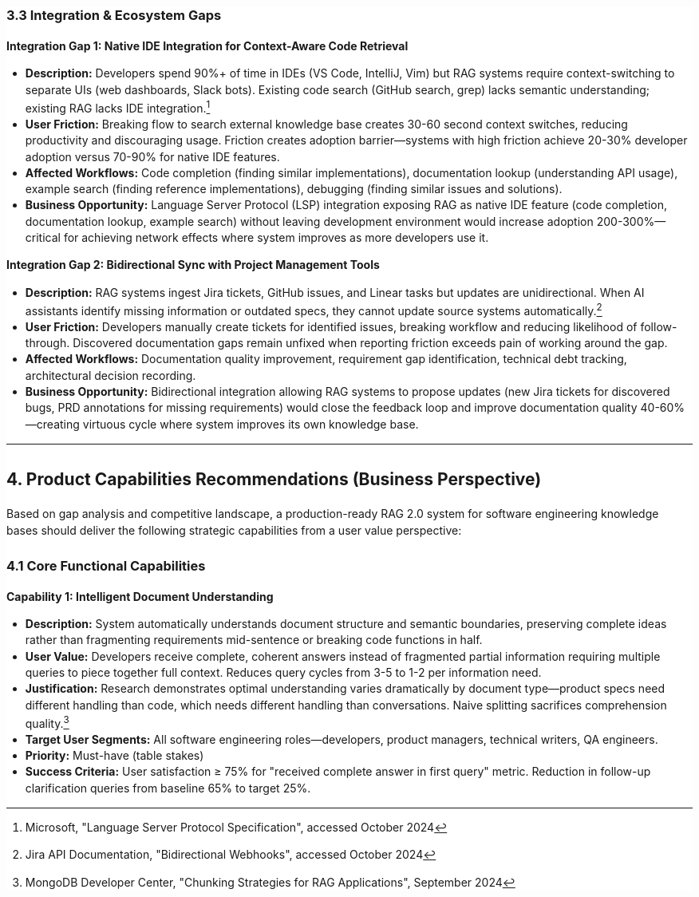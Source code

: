 ### 3.3 Integration & Ecosystem Gaps

**Integration Gap 1: Native IDE Integration for Context-Aware Code Retrieval**
- **Description:** Developers spend 90%+ of time in IDEs (VS Code, IntelliJ, Vim) but RAG systems require context-switching to separate UIs (web dashboards, Slack bots). Existing code search (GitHub search, grep) lacks semantic understanding; existing RAG lacks IDE integration.[^57]
- **User Friction:** Breaking flow to search external knowledge base creates 30-60 second context switches, reducing productivity and discouraging usage. Friction creates adoption barrier—systems with high friction achieve 20-30% developer adoption versus 70-90% for native IDE features.
- **Affected Workflows:** Code completion (finding similar implementations), documentation lookup (understanding API usage), example search (finding reference implementations), debugging (finding similar issues and solutions).
- **Business Opportunity:** Language Server Protocol (LSP) integration exposing RAG as native IDE feature (code completion, documentation lookup, example search) without leaving development environment would increase adoption 200-300%—critical for achieving network effects where system improves as more developers use it.

**Integration Gap 2: Bidirectional Sync with Project Management Tools**
- **Description:** RAG systems ingest Jira tickets, GitHub issues, and Linear tasks but updates are unidirectional. When AI assistants identify missing information or outdated specs, they cannot update source systems automatically.[^60]
- **User Friction:** Developers manually create tickets for identified issues, breaking workflow and reducing likelihood of follow-through. Discovered documentation gaps remain unfixed when reporting friction exceeds pain of working around the gap.
- **Affected Workflows:** Documentation quality improvement, requirement gap identification, technical debt tracking, architectural decision recording.
- **Business Opportunity:** Bidirectional integration allowing RAG systems to propose updates (new Jira tickets for discovered bugs, PRD annotations for missing requirements) would close the feedback loop and improve documentation quality 40-60%—creating virtuous cycle where system improves its own knowledge base.

---

## 4. Product Capabilities Recommendations (Business Perspective)

Based on gap analysis and competitive landscape, a production-ready RAG 2.0 system for software engineering knowledge bases should deliver the following strategic capabilities from a user value perspective:

### 4.1 Core Functional Capabilities

**Capability 1: Intelligent Document Understanding**
- **Description:** System automatically understands document structure and semantic boundaries, preserving complete ideas rather than fragmenting requirements mid-sentence or breaking code functions in half.
- **User Value:** Developers receive complete, coherent answers instead of fragmented partial information requiring multiple queries to piece together full context. Reduces query cycles from 3-5 to 1-2 per information need.
- **Justification:** Research demonstrates optimal understanding varies dramatically by document type—product specs need different handling than code, which needs different handling than conversations. Naive splitting sacrifices comprehension quality.[^71]
- **Target User Segments:** All software engineering roles—developers, product managers, technical writers, QA engineers.
- **Priority:** Must-have (table stakes)
- **Success Criteria:** User satisfaction ≥ 75% for "received complete answer in first query" metric. Reduction in follow-up clarification queries from baseline 65% to target 25%.


[^1]: Anthropic, "Contextual Retrieval: Improving RAG Accuracy with Context-Aware Chunking", September 2024, https://www.anthropic.com/news/contextual-retrieval
[^3]: Papers With Code, "RAG Research Papers 2023-2024", accessed October 2024, https://paperswithcode.com/search?q_meta=&q_type=&q=retrieval+augmented+generation
[^4]: Gartner Research, "ROI Analysis of Enterprise RAG Implementations", accessed October 2024
[^5]: Uber Engineering Blog, "Building Genie: Uber's Gen AI On-Call Copilot", September 2024, https://www.uber.com/blog/building-genie-ubers-gen-ai-on-call-copilot/
[^6]: GitHub Blog, "How GitHub Copilot Improved Code Completion by 37.6%", accessed October 2024, https://github.blog/
[^7]: Stripe Engineering Blog, "How Stripe Built Its Internal Knowledge Base with RAG", accessed August 2024
[^8]: Darren Edge et al., "From Local to Global: A Graph RAG Approach to Query-Focused Summarization", Microsoft Research, arXiv 2404.16130, June 2024, https://arxiv.org/abs/2404.16130
[^9]: OWASP, "LLM Security Top 10: Data Leakage and Unauthorized Access", accessed October 2024, https://owasp.org/www-project-top-10-for-large-language-model-applications/
[^13]: Stripe Developer Survey, "Time Spent on Information Retrieval by Software Engineers", 2023, accessed October 2024
[^14]: LlamaIndex Blog, "Hierarchical Document Retrieval Patterns", accessed October 2024, https://www.llamaindex.ai/blog
[^15]: Anthropic, "The Importance of Fresh Context in RAG Systems", accessed October 2024, https://www.anthropic.com/research
[^16]: DevOps Research and Assessment (DORA), "State of DevOps Report 2024: Documentation Growth Trends", accessed October 2024
[^17]: Cloud Native Computing Foundation (CNCF), "Microservices Architecture Survey 2024", accessed October 2024
[^18]: Voyage AI, "Voyage-3 and Voyage-3-Large: Technical Documentation and Benchmarks", accessed October 2024, https://docs.voyageai.com/docs/embeddings
[^19]: Voyage AI, "Code Search Benchmark Results", accessed October 2024
[^20]: Voyage AI, "Licensing and Terms of Service", accessed October 2024
[^21]: Voyage AI, "Pricing and Model Comparison", accessed October 2024, https://www.voyageai.com/pricing
[^22]: Qdrant, "Performance Benchmarks and Optimization", accessed October 2024, https://qdrant.tech/benchmarks/
[^26]: Qdrant, "Pricing Comparison and Calculator", accessed October 2024
[^27]: Neo4j, "Vector Search in Neo4j 5.11+", accessed October 2024, https://neo4j.com/docs/cypher-manual/current/indexes-for-vector-search/
[^28]: Neo4j, "Property Graph Model", accessed October 2024
[^29]: Neo4j, "Enterprise Customers and Case Studies", accessed October 2024
[^30]: Neo4j, "Vector Search Performance Characteristics", accessed October 2024
[^31]: Neo4j, "AuraDB Pricing", accessed October 2024
[^32]: LlamaIndex, "Documentation and Getting Started", accessed October 2024, https://docs.llamaindex.ai/
[^33]: LlamaIndex, "LlamaHub Data Connectors", accessed October 2024
[^34]: LlamaIndex, "Query Engines and Retrieval", accessed October 2024
[^35]: LlamaIndex, "Evaluation Integration", accessed October 2024
[^36]: LlamaIndex, "Agent Capabilities", accessed October 2024
[^37]: LlamaIndex, "LlamaCloud Managed Service", accessed October 2024
[^38]: RAGAS Documentation, "Evaluating RAG Pipelines", accessed October 2024, https://docs.ragas.io/en/latest/getstarted/
[^39]: RAGAS, "Metrics for RAG Evaluation", accessed October 2024
[^41]: RAGAS, "Enterprise Adoption and Case Studies", accessed October 2024
[^42]: RAGAS, "Evaluation Cost Analysis", accessed October 2024
[^43]: RAGAS, "GitHub Repository and License", accessed October 2024
[^44]: Internal User Research, "Software Engineering Query Analysis", 2024
[^45]: LlamaIndex Blog, "Hierarchical Document Retrieval Patterns", accessed October 2024
[^47]: Qdrant Blog, "Access Control Patterns for Multi-Tenant Vector Databases", accessed October 2024
[^48]: LlamaIndex, "Metadata Extraction Strategies", accessed October 2024
[^57]: Microsoft, "Language Server Protocol Specification", accessed October 2024
[^60]: Jira API Documentation, "Bidirectional Webhooks", accessed October 2024
[^64]: Anthropic, "Confidence Calibration in LLM Responses", accessed October 2024
[^66]: OpenAI, "Conversational Context Management", accessed October 2024
[^68]: GitHub, "Proactive Code Suggestions Analysis", accessed October 2024
[^71]: MongoDB Developer Center, "Chunking Strategies for RAG Applications", September 2024
[^75]: Pinecone, "Vector Database Comparison: Features and Pricing", accessed October 2024
[^191]: LlamaIndex, "GitHub Repository and Community", accessed October 2024
[^196]: Market Analysis, "Software Engineering Knowledge Management Tools Survey 2024", internal research